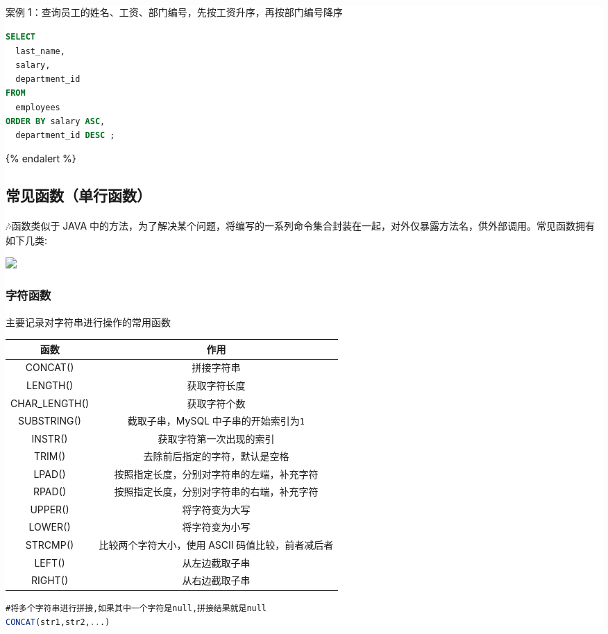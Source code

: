案例 1：查询员工的姓名、工资、部门编号，先按工资升序，再按部门编号降序

```sql
SELECT
  last_name,
  salary,
  department_id
FROM
  employees
ORDER BY salary ASC,
  department_id DESC ;
```

{% endalert %}

## 常见函数（单行函数）

:notes:函数类似于 JAVA 中的方法，为了解决某个问题，将编写的一系列命令集合封装在一起，对外仅暴露方法名，供外部调用。常见函数拥有如下几类:

![](https://cdn.jsdelivr.net/gh/pineapple-man/blogImage@main/image/mysql/MySQL函数.png)

### 字符函数

主要记录对字符串进行操作的常用函数

|     函数      |                       作用                        |
| :-----------: | :-----------------------------------------------: |
|   CONCAT()    |                    拼接字符串                     |
|   LENGTH()    |                   获取字符长度                    |
| CHAR_LENGTH() |                   获取字符个数                    |
|  SUBSTRING()  |       截取子串，MySQL 中子串的开始索引为`1`       |
|    INSTR()    |             获取字符第一次出现的索引              |
|    TRIM()     |          去除前后指定的字符，默认是空格           |
|    LPAD()     |    按照指定长度，分别对字符串的左端，补充字符     |
|    RPAD()     |    按照指定长度，分别对字符串的右端，补充字符     |
|    UPPER()    |                  将字符变为大写                   |
|    LOWER()    |                  将字符变为小写                   |
|   STRCMP()    | 比较两个字符大小，使用 ASCII 码值比较，前者减后者 |
|    LEFT()     |                  从左边截取子串                   |
|    RIGHT()    |                  从右边截取子串                   |

```sql
#将多个字符串进行拼接,如果其中一个字符是null,拼接结果就是null
CONCAT(str1,str2,...)
```
